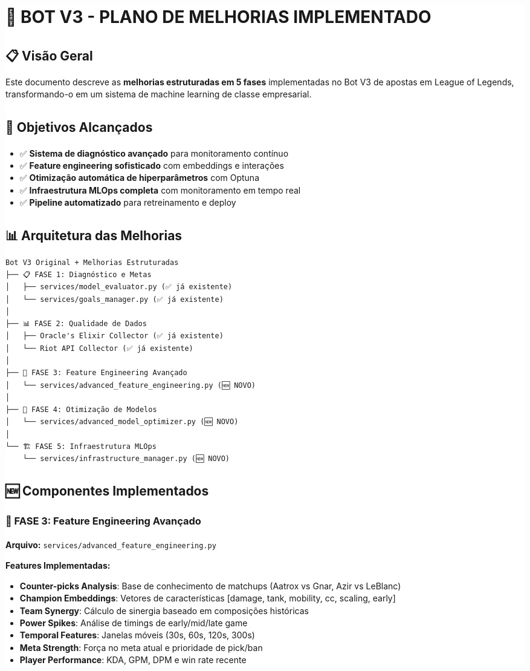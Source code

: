 # 🚀 BOT V3 - PLANO DE MELHORIAS IMPLEMENTADO

## 📋 Visão Geral

Este documento descreve as **melhorias estruturadas em 5 fases** implementadas no Bot V3 de apostas em League of Legends, transformando-o em um sistema de machine learning de classe empresarial.

## 🎯 Objetivos Alcançados

- ✅ **Sistema de diagnóstico avançado** para monitoramento contínuo
- ✅ **Feature engineering sofisticado** com embeddings e interações
- ✅ **Otimização automática de hiperparâmetros** com Optuna
- ✅ **Infraestrutura MLOps completa** com monitoramento em tempo real
- ✅ **Pipeline automatizado** para retreinamento e deploy

## 📊 Arquitetura das Melhorias

```
Bot V3 Original + Melhorias Estruturadas
├── 📋 FASE 1: Diagnóstico e Metas
│   ├── services/model_evaluator.py (✅ já existente)
│   └── services/goals_manager.py (✅ já existente)
│
├── 📊 FASE 2: Qualidade de Dados
│   ├── Oracle's Elixir Collector (✅ já existente)
│   └── Riot API Collector (✅ já existente)
│
├── 🔧 FASE 3: Feature Engineering Avançado
│   └── services/advanced_feature_engineering.py (🆕 NOVO)
│
├── 🤖 FASE 4: Otimização de Modelos
│   └── services/advanced_model_optimizer.py (🆕 NOVO)
│
└── 🏗️ FASE 5: Infraestrutura MLOps
    └── services/infrastructure_manager.py (🆕 NOVO)
```

## 🆕 Componentes Implementados

### 🔧 FASE 3: Feature Engineering Avançado

**Arquivo:** `services/advanced_feature_engineering.py`

**Features Implementadas:**
- **Counter-picks Analysis**: Base de conhecimento de matchups (Aatrox vs Gnar, Azir vs LeBlanc)
- **Champion Embeddings**: Vetores de características [damage, tank, mobility, cc, scaling, early]
- **Team Synergy**: Cálculo de sinergia baseado em composições históricas
- **Power Spikes**: Análise de timings de early/mid/late game
- **Temporal Features**: Janelas móveis (30s, 60s, 120s, 300s)
- **Meta Strength**: Força no meta atual e prioridade de pick/ban
- **Player Performance**: KDA, GPM, DPM e win rate recente
